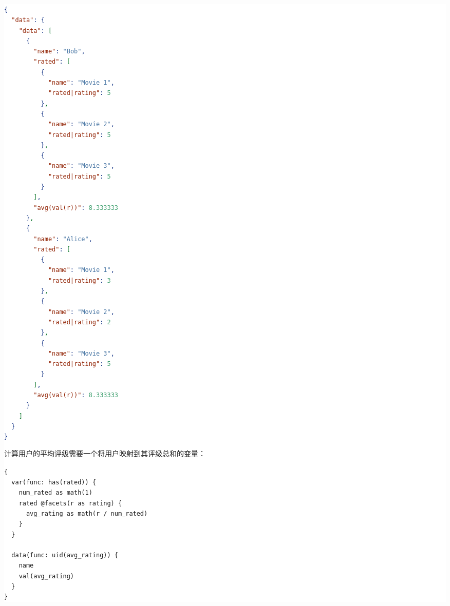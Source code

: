``` json 
{
  "data": {
    "data": [
      {
        "name": "Bob",
        "rated": [
          {
            "name": "Movie 1",
            "rated|rating": 5
          },
          {
            "name": "Movie 2",
            "rated|rating": 5
          },
          {
            "name": "Movie 3",
            "rated|rating": 5
          }
        ],
        "avg(val(r))": 8.333333
      },
      {
        "name": "Alice",
        "rated": [
          {
            "name": "Movie 1",
            "rated|rating": 3
          },
          {
            "name": "Movie 2",
            "rated|rating": 2
          },
          {
            "name": "Movie 3",
            "rated|rating": 5
          }
        ],
        "avg(val(r))": 8.333333
      }
    ]
  }
}
```

计算用户的平均评级需要一个将用户映射到其评级总和的变量：

``` dql
{
  var(func: has(rated)) {
    num_rated as math(1)
    rated @facets(r as rating) {
      avg_rating as math(r / num_rated)
    }
  }

  data(func: uid(avg_rating)) {
    name
    val(avg_rating)
  }
}

```
